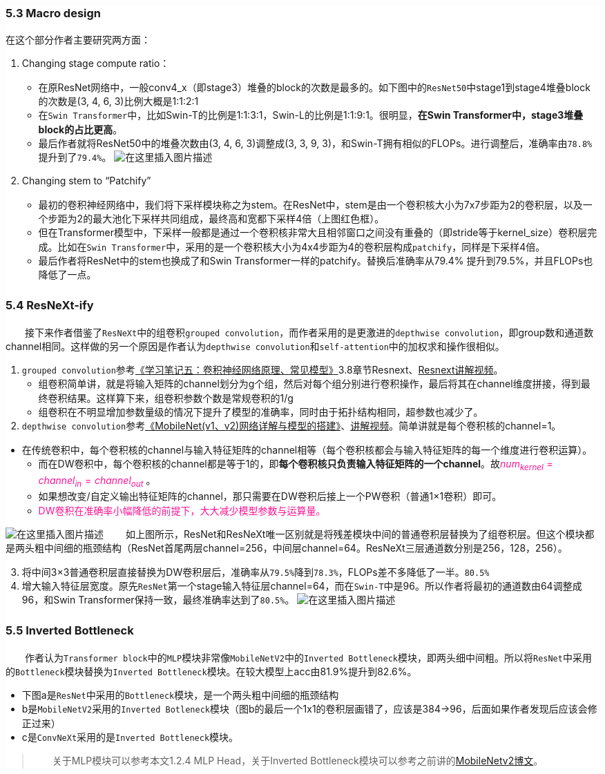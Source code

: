 ### 5.3 Macro design
在这个部分作者主要研究两方面：
1. Changing stage compute ratio：
	- 在原ResNet网络中，一般conv4_x（即stage3）堆叠的block的次数是最多的。如下图中的`ResNet50`中stage1到stage4堆叠block的次数是(3, 4, 6, 3)比例大概是1:1:2:1
	- 在`Swin Transformer`中，比如Swin-T的比例是1:1:3:1，Swin-L的比例是1:1:9:1。很明显，**在Swin Transformer中，stage3堆叠block的占比更高**。
	- 最后作者就将ResNet50中的堆叠次数由(3, 4, 6, 3)调整成(3, 3, 9, 3)，和Swin-T拥有相似的FLOPs。进行调整后，准确率由`78.8%`提升到了`79.4%`。
![在这里插入图片描述](https://i-blog.csdnimg.cn/blog_migrate/f4096d49d5f262d08673fe3bbf610d40.png)


2.  Changing stem to “Patchify”
	- 最初的卷积神经网络中，我们将下采样模块称之为stem。在ResNet中，stem是由一个卷积核大小为7x7步距为2的卷积层，以及一个步距为2的最大池化下采样共同组成，最终高和宽都下采样4倍（上图红色框）。
	- 但在Transformer模型中，下采样一般都是通过一个卷积核非常大且相邻窗口之间没有重叠的（即stride等于kernel_size）卷积层完成。比如在`Swin Transformer`中，采用的是一个卷积核大小为4x4步距为4的卷积层构成`patchify`，同样是下采样4倍。
	- 最后作者将ResNet中的stem也换成了和Swin Transformer一样的patchify。替换后准确率从79.4% 提升到79.5%，并且FLOPs也降低了一点。

### 5.4 ResNeXt-ify
&#8195;&#8195;接下来作者借鉴了`ResNeXt`中的组卷积`grouped convolution`，而作者采用的是更激进的`depthwise convolution`，即group数和通道数channel相同。这样做的另一个原因是作者认为`depthwise convolution`和`self-attention`中的加权求和操作很相似。
1.  `grouped convolution`参考[《学习笔记五：卷积神经网络原理、常见模型》](https://blog.csdn.net/qq_56591814/article/details/124603340)3.8章节Resnext、[Resnext讲解视频](https://www.bilibili.com/video/BV1Ap4y1p71v/?vd_source=21011151235423b801d3f3ae98b91e94)。
	- 组卷积简单讲，就是将输入矩阵的channel划分为g个组，然后对每个组分别进行卷积操作，最后将其在channel维度拼接，得到最终卷积结果。这样算下来，组卷积参数个数是常规卷积的1/g
	- 组卷积在不明显增加参数量级的情况下提升了模型的准确率，同时由于拓扑结构相同，超参数也减少了。
2.  `depthwise convolution`参考[《MobileNet(v1、v2)网络详解与模型的搭建》](https://blog.csdn.net/qq_37541097/article/details/105771329)、[讲解视频](https://www.bilibili.com/video/BV1yE411p7L7)。简单讲就是每个卷积核的channel=1。
- 在传统卷积中，每个卷积核的channel与输入特征矩阵的channel相等（每个卷积核都会与输入特征矩阵的每一个维度进行卷积运算）。
	- 而在DW卷积中，每个卷积核的channel都是等于1的，即**每个卷积核只负责输入特征矩阵的一个channel**。故<font color='deeppink'>$num_{kernel}=channel_{in}=channel_{out}$ </font>。
	- 如果想改变/自定义输出特征矩阵的channel，那只需要在DW卷积后接上一个PW卷积（普通1×1卷积）即可。
	- <font color='deeppink'>DW卷积在准确率小幅降低的前提下，大大减少模型参数与运算量。 </font>

![在这里插入图片描述](https://i-blog.csdnimg.cn/blog_migrate/99be7ec1bebacc49f9d9a2adeb33588b.png)
&#8195;&#8195;如上图所示，ResNet和ResNeXt唯一区别就是将残差模块中间的普通卷积层替换为了组卷积层。但这个模块都是两头粗中间细的瓶颈结构（ResNet首尾两层channel=256，中间层channel=64。ResNeXt三层通道数分别是256，128，256）。

3.  将中间3×3普通卷积层直接替换为DW卷积层后，准确率从`79.5%`降到`78.3%`，FLOPs差不多降低了一半。`80.5%`
4.  增大输入特征层宽度。原先`ResNet`第一个stage输入特征层channel=64，而在`Swin-T`中是96。所以作者将最初的通道数由64调整成96，和Swin Transformer保持一致，最终准确率达到了`80.5%`。
![在这里插入图片描述](https://i-blog.csdnimg.cn/blog_migrate/394cab87f4e2fb1cad901e8708eada6e.png)
### 5.5 Inverted Bottleneck
&#8195;&#8195;作者认为`Transformer block`中的`MLP`模块非常像`MobileNetV2`中的`Inverted Bottleneck`模块，即两头细中间粗。所以将`ResNet`中采用的`Bottleneck`模块替换为`Inverted Bottleneck`模块。在较大模型上acc由81.9%提升到82.6%。
- 下图a是`ResNet`中采用的`Bottleneck`模块，是一个两头粗中间细的瓶颈结构
-  b是`MobileNetV2`采用的`Inverted Botleneck`模块（图b的最后一个1x1的卷积层画错了，应该是384->96，后面如果作者发现后应该会修正过来）
- c是`ConvNeXt`采用的是`Inverted Bottleneck`模块。

>&#8195;&#8195;关于MLP模块可以参考本文1.2.4 MLP Head，关于Inverted Bottleneck模块可以参考之前讲的[MobileNetv2博文](https://blog.csdn.net/qq_37541097/article/details/105771329)。
